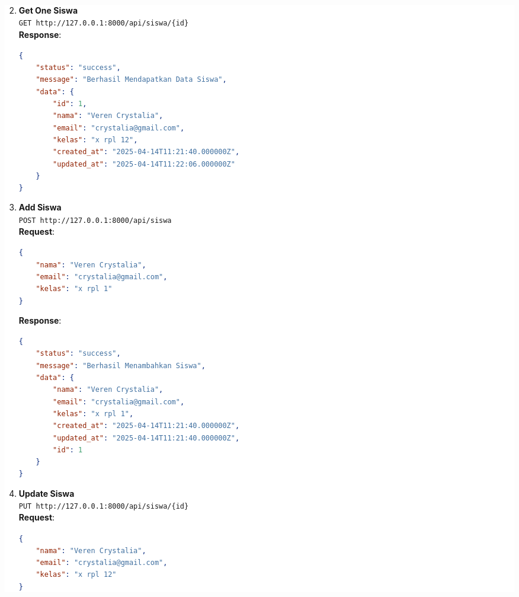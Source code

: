 2. **Get One Siswa**  
   `GET http://127.0.0.1:8000/api/siswa/{id}`  
   **Response**:

    ```json
    {
        "status": "success",
        "message": "Berhasil Mendapatkan Data Siswa",
        "data": {
            "id": 1,
            "nama": "Veren Crystalia",
            "email": "crystalia@gmail.com",
            "kelas": "x rpl 12",
            "created_at": "2025-04-14T11:21:40.000000Z",
            "updated_at": "2025-04-14T11:22:06.000000Z"
        }
    }
    ```

3. **Add Siswa**  
   `POST http://127.0.0.1:8000/api/siswa`  
   **Request**:

    ```json
    {
        "nama": "Veren Crystalia",
        "email": "crystalia@gmail.com",
        "kelas": "x rpl 1"
    }
    ```

    **Response**:

    ```json
    {
        "status": "success",
        "message": "Berhasil Menambahkan Siswa",
        "data": {
            "nama": "Veren Crystalia",
            "email": "crystalia@gmail.com",
            "kelas": "x rpl 1",
            "created_at": "2025-04-14T11:21:40.000000Z",
            "updated_at": "2025-04-14T11:21:40.000000Z",
            "id": 1
        }
    }
    ```

4. **Update Siswa**  
   `PUT http://127.0.0.1:8000/api/siswa/{id}`  
   **Request**:

    ```json
    {
        "nama": "Veren Crystalia",
        "email": "crystalia@gmail.com",
        "kelas": "x rpl 12"
    }
    ```
